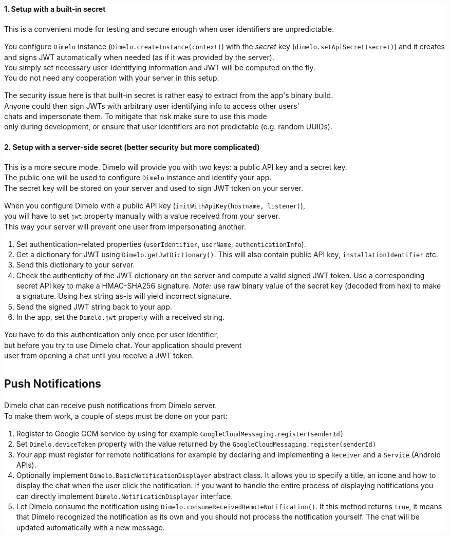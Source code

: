 #### 1. Setup with a built-in secret

This is a convenient mode for testing and secure enough when user identifiers are unpredictable.

You configure `Dimelo` instance (`Dimelo.createInstance(context)`) with the *secret* key (`dimelo.setApiSecret(secret)`) and it creates and signs JWT automatically when needed (as if it was provided by the server).  
You simply set necessary user-identifying information and JWT will be computed on the fly.  
You do not need any cooperation with your server in this setup.

The security issue here is that built-in secret is rather easy to extract from the app's binary build.  
Anyone could then sign JWTs with arbitrary user identifying info to access other users'  
chats and impersonate them. To mitigate that risk make sure to use this mode  
only during development, or ensure that user identifiers are not predictable (e.g. random UUIDs).

#### 2. Setup with a server-side secret (better security but more complicated)

This is a more secure mode. Dimelo will provide you with two keys: a public API key and a secret key.  
The public one will be used to configure `Dimelo` instance and identify your app.  
The secret key will be stored on your server and used to sign JWT token on your server.

When you configure Dimelo with a public API key (`initWithApiKey(hostname, listener)`),  
you will have to set `jwt` property manually with a value received from your server.  
This way your server will prevent one user from impersonating another.

1. Set authentication-related properties (`userIdentifier`, `userName`, `authenticationInfo`).
2. Get a dictionary for JWT using `Dimelo.getJwtDictionary()`. This will also contain public API key, `installationIdentifier` etc.
3. Send this dictionary to your server.
4. Check the authenticity of the JWT dictionary on the server and compute a valid signed JWT token.
Use a corresponding secret API key to make a HMAC-SHA256 signature.
*Note:* use raw binary value of the secret key (decoded from hex) to make a
signature. Using hex string as-is will yield incorrect signature.
5. Send the signed JWT string back to your app.
6. In the app, set the `Dimelo.jwt` property with a received string.

You have to do this authentication only once per user identifier,  
but before you try to use Dimelo chat. Your application should prevent  
user from opening a chat until you receive a JWT token.



Push Notifications
------------------

Dimelo chat can receive push notifications from Dimelo server.  
To make them work, a couple of steps must be done on your part:

1. Register to Google GCM service by using for example `GoogleCloudMessaging.register(senderId)`
2. Set `Dimelo.deviceToken` property with the value returned by the `GoogleCloudMessaging.register(senderId)`
3. Your app must register for remote notifications for example by declaring and implementing a `Receiver` and a `Service` (Android APIs).
4. Optionally implement `Dimelo.BasicNotificationDisplayer` abstract class.
   It allows you to specify a title, an icone and how to display the chat when the user click the notification.
   If you want to handle the entire process of displaying notifications you can directly implement `Dimelo.NotificationDisplayer` interface.
5. Let Dimelo consume the notification using `Dimelo.consumeReceivedRemoteNotification()`.
   If this method returns `true`, it means that Dimelo recognized the notification as its own and you should not
   process the notification yourself. The chat will be updated automatically with a new message.
